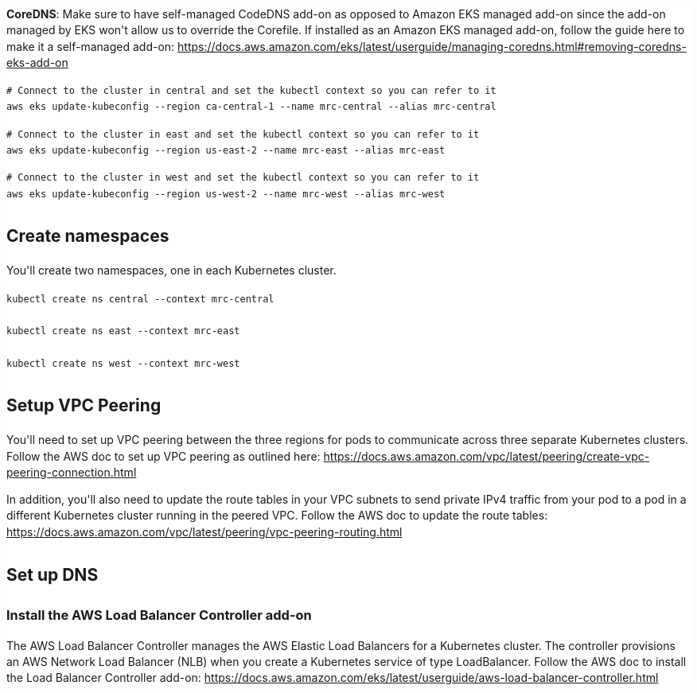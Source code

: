 
**CoreDNS**: Make sure to have self-managed CodeDNS add-on as opposed to Amazon EKS managed add-on since the add-on managed 
by EKS won't allow us to override the Corefile. If installed as an Amazon EKS managed add-on, follow the guide here to 
make it a self-managed add-on: https://docs.aws.amazon.com/eks/latest/userguide/managing-coredns.html#removing-coredns-eks-add-on

```
# Connect to the cluster in central and set the kubectl context so you can refer to it
aws eks update-kubeconfig --region ca-central-1 --name mrc-central --alias mrc-central
```

```
# Connect to the cluster in east and set the kubectl context so you can refer to it
aws eks update-kubeconfig --region us-east-2 --name mrc-east --alias mrc-east
```

```
# Connect to the cluster in west and set the kubectl context so you can refer to it
aws eks update-kubeconfig --region us-west-2 --name mrc-west --alias mrc-west
```

## Create namespaces

You'll create two namespaces, one in each Kubernetes cluster.

```
kubectl create ns central --context mrc-central

kubectl create ns east --context mrc-east

kubectl create ns west --context mrc-west
```

## Setup VPC Peering
You'll need to set up VPC peering between the three regions for pods to communicate across three separate Kubernetes clusters.
Follow the AWS doc to set up VPC peering as outlined here: https://docs.aws.amazon.com/vpc/latest/peering/create-vpc-peering-connection.html

In addition, you'll also need to update the route tables in your VPC subnets to send private IPv4 traffic from your pod to a pod 
in a different Kubernetes cluster running in the peered VPC. Follow the AWS doc to update the route tables: 
https://docs.aws.amazon.com/vpc/latest/peering/vpc-peering-routing.html

## Set up DNS

### Install the AWS Load Balancer Controller add-on
The AWS Load Balancer Controller manages the AWS Elastic Load Balancers for a Kubernetes cluster. The controller provisions
an AWS Network Load Balancer (NLB) when you create a Kubernetes service of type LoadBalancer. Follow the AWS doc to install 
the Load Balancer Controller add-on: https://docs.aws.amazon.com/eks/latest/userguide/aws-load-balancer-controller.html 
